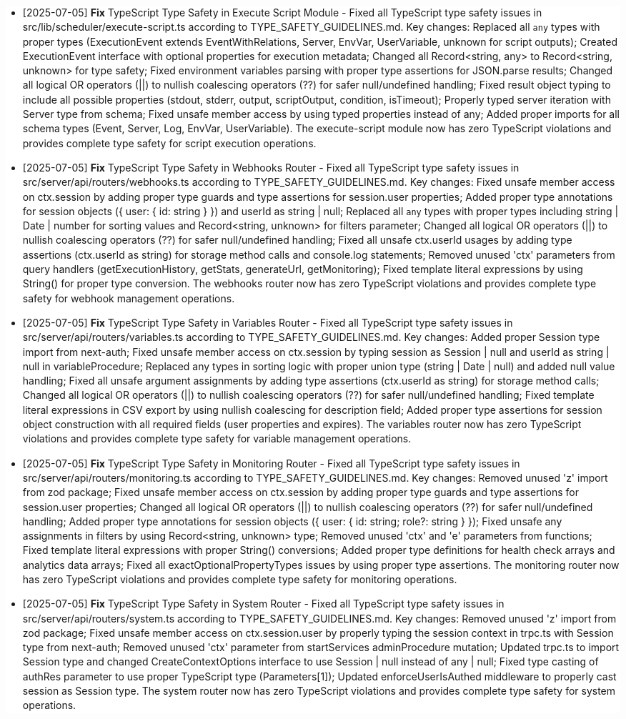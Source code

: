 - [2025-07-05] **Fix** TypeScript Type Safety in Execute Script Module - Fixed all TypeScript type safety issues in src/lib/scheduler/execute-script.ts according to TYPE_SAFETY_GUIDELINES.md. Key changes: Replaced all `any` types with proper types (ExecutionEvent extends EventWithRelations, Server, EnvVar, UserVariable, unknown for script outputs); Created ExecutionEvent interface with optional properties for execution metadata; Changed all Record<string, any> to Record<string, unknown> for type safety; Fixed environment variables parsing with proper type assertions for JSON.parse results; Changed all logical OR operators (||) to nullish coalescing operators (??) for safer null/undefined handling; Fixed result object typing to include all possible properties (stdout, stderr, output, scriptOutput, condition, isTimeout); Properly typed server iteration with Server type from schema; Fixed unsafe member access by using typed properties instead of any; Added proper imports for all schema types (Event, Server, Log, EnvVar, UserVariable). The execute-script module now has zero TypeScript violations and provides complete type safety for script execution operations.

- [2025-07-05] **Fix** TypeScript Type Safety in Webhooks Router - Fixed all TypeScript type safety issues in src/server/api/routers/webhooks.ts according to TYPE_SAFETY_GUIDELINES.md. Key changes: Fixed unsafe member access on ctx.session by adding proper type guards and type assertions for session.user properties; Added proper type annotations for session objects ({ user: { id: string } }) and userId as string | null; Replaced all `any` types with proper types including string | Date | number for sorting values and Record<string, unknown> for filters parameter; Changed all logical OR operators (||) to nullish coalescing operators (??) for safer null/undefined handling; Fixed all unsafe ctx.userId usages by adding type assertions (ctx.userId as string) for storage method calls and console.log statements; Removed unused 'ctx' parameters from query handlers (getExecutionHistory, getStats, generateUrl, getMonitoring); Fixed template literal expressions by using String() for proper type conversion. The webhooks router now has zero TypeScript violations and provides complete type safety for webhook management operations.

- [2025-07-05] **Fix** TypeScript Type Safety in Variables Router - Fixed all TypeScript type safety issues in src/server/api/routers/variables.ts according to TYPE_SAFETY_GUIDELINES.md. Key changes: Added proper Session type import from next-auth; Fixed unsafe member access on ctx.session by typing session as Session | null and userId as string | null in variableProcedure; Replaced any types in sorting logic with proper union type (string | Date | null) and added null value handling; Fixed all unsafe argument assignments by adding type assertions (ctx.userId as string) for storage method calls; Changed all logical OR operators (||) to nullish coalescing operators (??) for safer null/undefined handling; Fixed template literal expressions in CSV export by using nullish coalescing for description field; Added proper type assertions for session object construction with all required fields (user properties and expires). The variables router now has zero TypeScript violations and provides complete type safety for variable management operations.

- [2025-07-05] **Fix** TypeScript Type Safety in Monitoring Router - Fixed all TypeScript type safety issues in src/server/api/routers/monitoring.ts according to TYPE_SAFETY_GUIDELINES.md. Key changes: Removed unused 'z' import from zod package; Fixed unsafe member access on ctx.session by adding proper type guards and type assertions for session.user properties; Changed all logical OR operators (||) to nullish coalescing operators (??) for safer null/undefined handling; Added proper type annotations for session objects ({ user: { id: string; role?: string } }); Fixed unsafe any assignments in filters by using Record<string, unknown> type; Removed unused 'ctx' and 'e' parameters from functions; Fixed template literal expressions with proper String() conversions; Added proper type definitions for health check arrays and analytics data arrays; Fixed all exactOptionalPropertyTypes issues by using proper type assertions. The monitoring router now has zero TypeScript violations and provides complete type safety for monitoring operations.

- [2025-07-05] **Fix** TypeScript Type Safety in System Router - Fixed all TypeScript type safety issues in src/server/api/routers/system.ts according to TYPE_SAFETY_GUIDELINES.md. Key changes: Removed unused 'z' import from zod package; Fixed unsafe member access on ctx.session.user by properly typing the session context in trpc.ts with Session type from next-auth; Removed unused 'ctx' parameter from startServices adminProcedure mutation; Updated trpc.ts to import Session type and changed CreateContextOptions interface to use Session | null instead of any | null; Fixed type casting of authRes parameter to use proper TypeScript type (Parameters<typeof getServerSession>[1]); Updated enforceUserIsAuthed middleware to properly cast session as Session type. The system router now has zero TypeScript violations and provides complete type safety for system operations.
